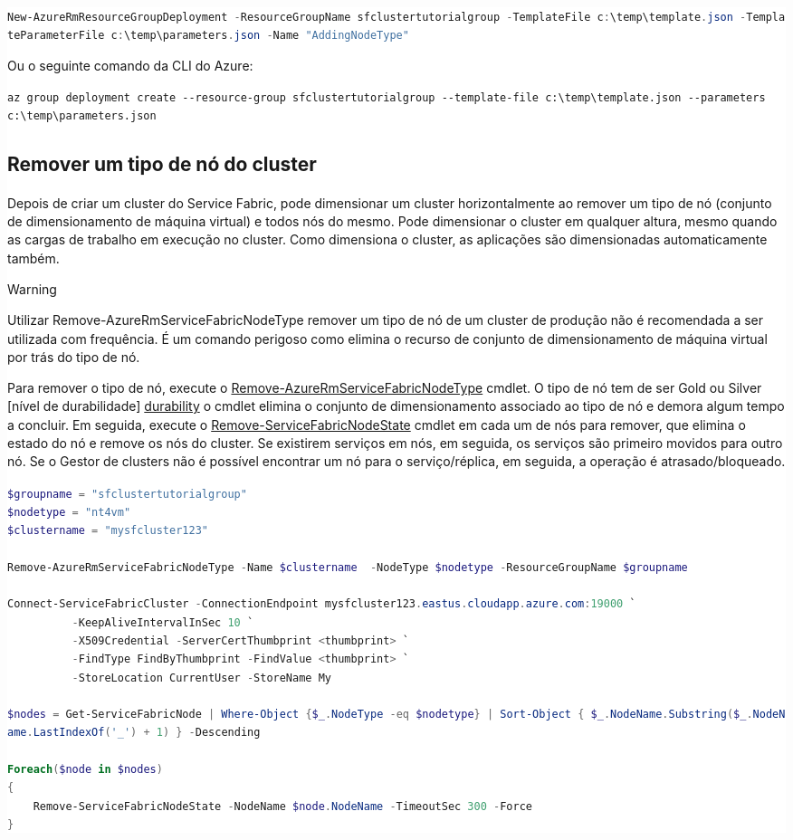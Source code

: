 ```powershell
New-AzureRmResourceGroupDeployment -ResourceGroupName sfclustertutorialgroup -TemplateFile c:\temp\template.json -TemplateParameterFile c:\temp\parameters.json -Name "AddingNodeType"
```
Ou o seguinte comando da CLI do Azure:
```azure-cli
az group deployment create --resource-group sfclustertutorialgroup --template-file c:\temp\template.json --parameters c:\temp\parameters.json
```

## <a name="remove-a-node-type-from-the-cluster"></a>Remover um tipo de nó do cluster
Depois de criar um cluster do Service Fabric, pode dimensionar um cluster horizontalmente ao remover um tipo de nó (conjunto de dimensionamento de máquina virtual) e todos nós do mesmo. Pode dimensionar o cluster em qualquer altura, mesmo quando as cargas de trabalho em execução no cluster. Como dimensiona o cluster, as aplicações são dimensionadas automaticamente também.

> [!WARNING]
> Utilizar Remove-AzureRmServiceFabricNodeType remover um tipo de nó de um cluster de produção não é recomendada a ser utilizada com frequência. É um comando perigoso como elimina o recurso de conjunto de dimensionamento de máquina virtual por trás do tipo de nó. 

Para remover o tipo de nó, execute o [Remove-AzureRmServiceFabricNodeType](/powershell/module/azurerm.servicefabric/remove-azurermservicefabricnodetype) cmdlet.  O tipo de nó tem de ser Gold ou Silver [nível de durabilidade] [ durability] o cmdlet elimina o conjunto de dimensionamento associado ao tipo de nó e demora algum tempo a concluir.  Em seguida, execute o [Remove-ServiceFabricNodeState](/powershell/module/servicefabric/remove-servicefabricnodestate?view=azureservicefabricps) cmdlet em cada um de nós para remover, que elimina o estado do nó e remove os nós do cluster. Se existirem serviços em nós, em seguida, os serviços são primeiro movidos para outro nó. Se o Gestor de clusters não é possível encontrar um nó para o serviço/réplica, em seguida, a operação é atrasado/bloqueado.

```powershell
$groupname = "sfclustertutorialgroup"
$nodetype = "nt4vm"
$clustername = "mysfcluster123"

Remove-AzureRmServiceFabricNodeType -Name $clustername  -NodeType $nodetype -ResourceGroupName $groupname

Connect-ServiceFabricCluster -ConnectionEndpoint mysfcluster123.eastus.cloudapp.azure.com:19000 `
          -KeepAliveIntervalInSec 10 `
          -X509Credential -ServerCertThumbprint <thumbprint> `
          -FindType FindByThumbprint -FindValue <thumbprint> `
          -StoreLocation CurrentUser -StoreName My

$nodes = Get-ServiceFabricNode | Where-Object {$_.NodeType -eq $nodetype} | Sort-Object { $_.NodeName.Substring($_.NodeName.LastIndexOf('_') + 1) } -Descending

Foreach($node in $nodes)
{
    Remove-ServiceFabricNodeState -NodeName $node.NodeName -TimeoutSec 300 -Force 
}
```


[durability]: service-fabric-cluster-capacity.md#the-durability-characteristics-of-the-cluster
[reliability]: service-fabric-cluster-capacity.md#the-reliability-characteristics-of-the-cluster